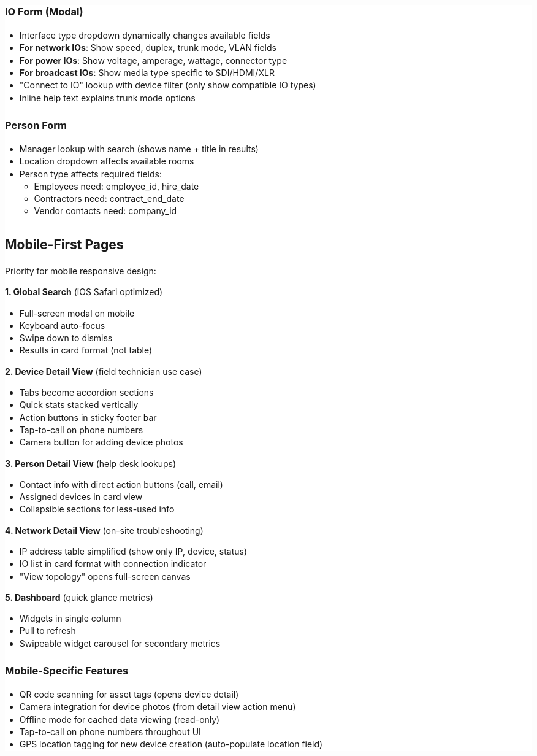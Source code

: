 ### IO Form (Modal)
- Interface type dropdown dynamically changes available fields
- **For network IOs**: Show speed, duplex, trunk mode, VLAN fields
- **For power IOs**: Show voltage, amperage, wattage, connector type
- **For broadcast IOs**: Show media type specific to SDI/HDMI/XLR
- "Connect to IO" lookup with device filter (only show compatible IO types)
- Inline help text explains trunk mode options

### Person Form
- Manager lookup with search (shows name + title in results)
- Location dropdown affects available rooms
- Person type affects required fields:
  - Employees need: employee_id, hire_date
  - Contractors need: contract_end_date
  - Vendor contacts need: company_id

## Mobile-First Pages

Priority for mobile responsive design:

**1. Global Search** (iOS Safari optimized)
- Full-screen modal on mobile
- Keyboard auto-focus
- Swipe down to dismiss
- Results in card format (not table)

**2. Device Detail View** (field technician use case)
- Tabs become accordion sections
- Quick stats stacked vertically
- Action buttons in sticky footer bar
- Tap-to-call on phone numbers
- Camera button for adding device photos

**3. Person Detail View** (help desk lookups)
- Contact info with direct action buttons (call, email)
- Assigned devices in card view
- Collapsible sections for less-used info

**4. Network Detail View** (on-site troubleshooting)
- IP address table simplified (show only IP, device, status)
- IO list in card format with connection indicator
- "View topology" opens full-screen canvas

**5. Dashboard** (quick glance metrics)
- Widgets in single column
- Pull to refresh
- Swipeable widget carousel for secondary metrics

### Mobile-Specific Features
- QR code scanning for asset tags (opens device detail)
- Camera integration for device photos (from detail view action menu)
- Offline mode for cached data viewing (read-only)
- Tap-to-call on phone numbers throughout UI
- GPS location tagging for new device creation (auto-populate location field)

